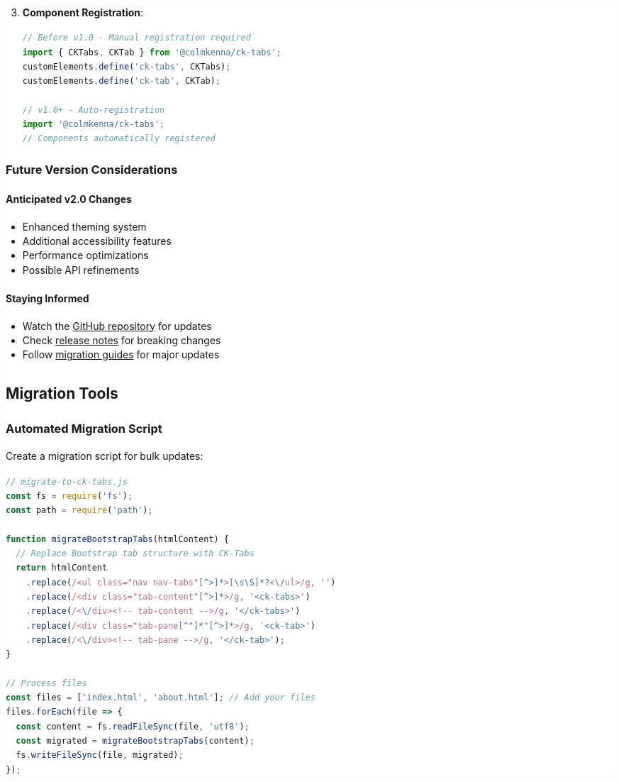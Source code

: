 3. **Component Registration**:
   ```javascript
   // Before v1.0 - Manual registration required
   import { CKTabs, CKTab } from '@colmkenna/ck-tabs';
   customElements.define('ck-tabs', CKTabs);
   customElements.define('ck-tab', CKTab);
   
   // v1.0+ - Auto-registration
   import '@colmkenna/ck-tabs';
   // Components automatically registered
   ```

### Future Version Considerations

#### Anticipated v2.0 Changes
- Enhanced theming system
- Additional accessibility features
- Performance optimizations
- Possible API refinements

#### Staying Informed
- Watch the [GitHub repository](https://github.com/ColmKenna/ck-tabs-webcomponent) for updates
- Check [release notes](https://github.com/ColmKenna/ck-tabs-webcomponent/releases) for breaking changes
- Follow [migration guides](https://github.com/ColmKenna/ck-tabs-webcomponent/docs) for major updates

## Migration Tools

### Automated Migration Script

Create a migration script for bulk updates:

```javascript
// migrate-to-ck-tabs.js
const fs = require('fs');
const path = require('path');

function migrateBootstrapTabs(htmlContent) {
  // Replace Bootstrap tab structure with CK-Tabs
  return htmlContent
    .replace(/<ul class="nav nav-tabs"[^>]*>[\s\S]*?<\/ul>/g, '')
    .replace(/<div class="tab-content"[^>]*>/g, '<ck-tabs>')
    .replace(/<\/div><!-- tab-content -->/g, '</ck-tabs>')
    .replace(/<div class="tab-pane[^"]*"[^>]*>/g, '<ck-tab>')
    .replace(/<\/div><!-- tab-pane -->/g, '</ck-tab>');
}

// Process files
const files = ['index.html', 'about.html']; // Add your files
files.forEach(file => {
  const content = fs.readFileSync(file, 'utf8');
  const migrated = migrateBootstrapTabs(content);
  fs.writeFileSync(file, migrated);
});
```
